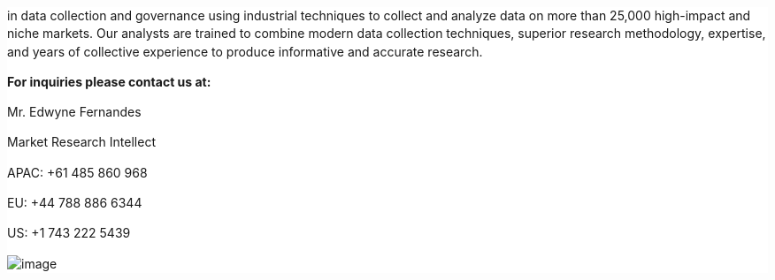 in data collection and governance using industrial techniques to collect and analyze data on more than 25,000 high-impact and niche markets. Our analysts are trained to combine modern data collection techniques, superior research methodology, expertise, and years of collective experience to produce informative and accurate research.</span></p><p><strong>For inquiries please contact us at:</strong></p><p>Mr. Edwyne Fernandes</p><p>Market Research Intellect</p><p>APAC: +61 485 860 968</p><p>EU: +44 788 886 6344</p><p>US: +1 743 222 5439</p>
![image](https://github.com/user-attachments/assets/14bce37d-6d24-46da-936d-4cca61f88d04)

